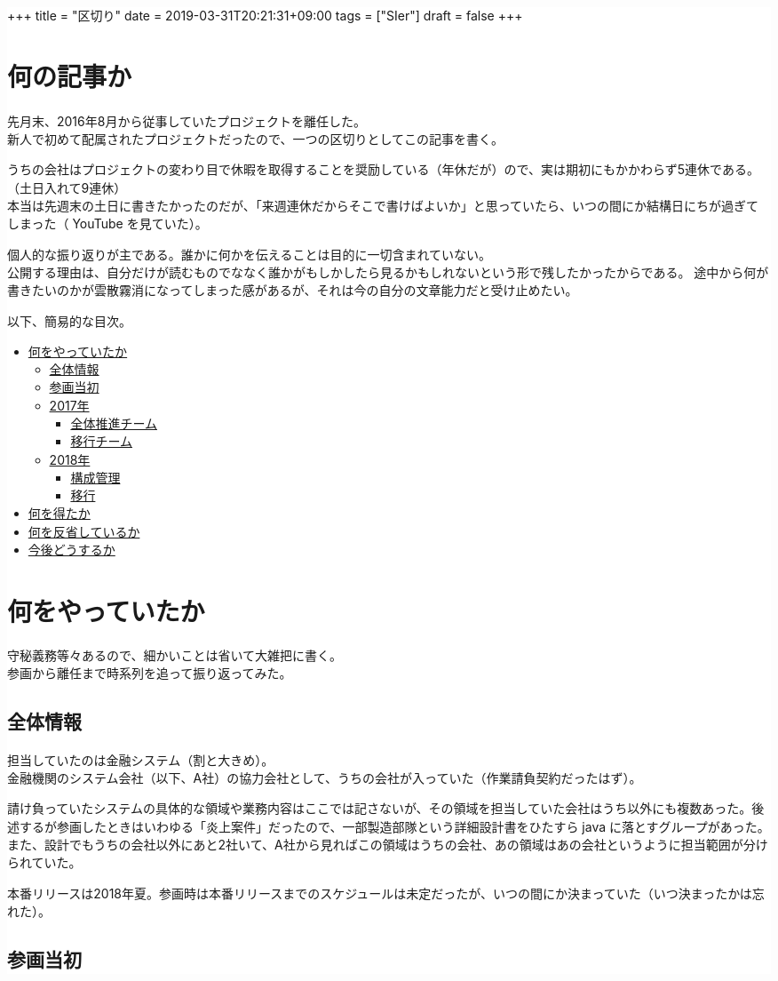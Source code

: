 +++
title = "区切り"
date = 2019-03-31T20:21:31+09:00
tags = ["SIer"]
draft = false
+++

# 何の記事か

先月末、2016年8月から従事していたプロジェクトを離任した。  
新人で初めて配属されたプロジェクトだったので、一つの区切りとしてこの記事を書く。  

うちの会社はプロジェクトの変わり目で休暇を取得することを奨励している（年休だが）ので、実は期初にもかかわらず5連休である。（土日入れて9連休）  
本当は先週末の土日に書きたかったのだが、「来週連休だからそこで書けばよいか」と思っていたら、いつの間にか結構日にちが過ぎてしまった（ YouTube を見ていた）。  

個人的な振り返りが主である。誰かに何かを伝えることは目的に一切含まれていない。  
公開する理由は、自分だけが読むものでななく誰かがもしかしたら見るかもしれないという形で残したかったからである。
途中から何が書きたいのかが雲散霧消になってしまった感があるが、それは今の自分の文章能力だと受け止めたい。  

以下、簡易的な目次。  

- [何をやっていたか](#何をやっていたか)
  - [全体情報](#全体情報)
  - [参画当初](#参画当初)
  - [2017年](#2017年)
      - [全体推進チーム](#全体推進チーム)
      - [移行チーム](#移行チーム)
  - [2018年](#2018年)
      - [構成管理](#構成管理)
      - [移行](#移行)
- [何を得たか](#何を得たか)
- [何を反省しているか](#何を反省しているか)
- [今後どうするか](#今後どうするか)



# 何をやっていたか

守秘義務等々あるので、細かいことは省いて大雑把に書く。  
参画から離任まで時系列を追って振り返ってみた。  


## 全体情報

担当していたのは金融システム（割と大きめ）。  
金融機関のシステム会社（以下、A社）の協力会社として、うちの会社が入っていた（作業請負契約だったはず）。  

請け負っていたシステムの具体的な領域や業務内容はここでは記さないが、その領域を担当していた会社はうち以外にも複数あった。後述するが参画したときはいわゆる「炎上案件」だったので、一部製造部隊という詳細設計書をひたすら java に落とすグループがあった。また、設計でもうちの会社以外にあと2社いて、A社から見ればこの領域はうちの会社、あの領域はあの会社というように担当範囲が分けられていた。  

本番リリースは2018年夏。参画時は本番リリースまでのスケジュールは未定だったが、いつの間にか決まっていた（いつ決まったかは忘れた）。  


## 参画当初
